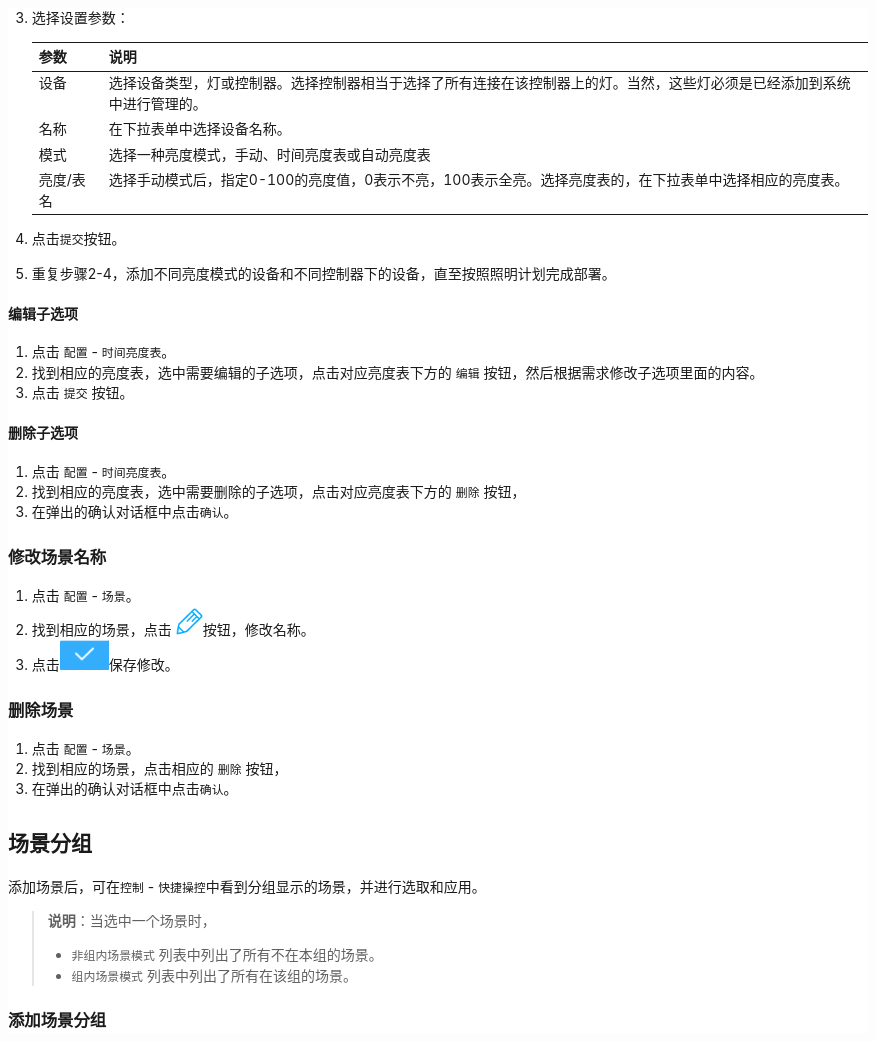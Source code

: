 3. 选择设置参数：

   | 参数    | 说明                                       |
   | ----- | ---------------------------------------- |
   | 设备    | 选择设备类型，灯或控制器。选择控制器相当于选择了所有连接在该控制器上的灯。当然，这些灯必须是已经添加到系统中进行管理的。 |
   | 名称    | 在下拉表单中选择设备名称。                            |
   | 模式    | 选择一种亮度模式，手动、时间亮度表或自动亮度表                  |
   | 亮度/表名 | 选择手动模式后，指定0-100的亮度值，0表示不亮，100表示全亮。选择亮度表的，在下拉表单中选择相应的亮度表。 |

4. 点击`提交`按钮。

5. 重复步骤2-4，添加不同亮度模式的设备和不同控制器下的设备，直至按照照明计划完成部署。

#### 编辑子选项

1. 点击 `配置` - `时间亮度表`。
2. 找到相应的亮度表，选中需要编辑的子选项，点击对应亮度表下方的 `编辑` 按钮，然后根据需求修改子选项里面的内容。
3. 点击 `提交` 按钮。  

#### 删除子选项

1. 点击 `配置` - `时间亮度表`。
2. 找到相应的亮度表，选中需要删除的子选项，点击对应亮度表下方的 `删除` 按钮，
3. 在弹出的确认对话框中点击`确认`。

### 修改场景名称

1. 点击 `配置` - `场景`。
2. 找到相应的场景，点击![](img/pensil.png)按钮，修改名称。
3. 点击![](img/check.png)保存修改。  

### 删除场景

1. 点击 `配置` - `场景`。
2. 找到相应的场景，点击相应的 `删除` 按钮，
3. 在弹出的确认对话框中点击`确认`。

## 场景分组

添加场景后，可在`控制` - `快捷操控`中看到分组显示的场景，并进行选取和应用。

> **说明**：当选中一个场景时，
>
> * `非组内场景模式` 列表中列出了所有不在本组的场景。
> * `组内场景模式` 列表中列出了所有在该组的场景。

### 添加场景分组
